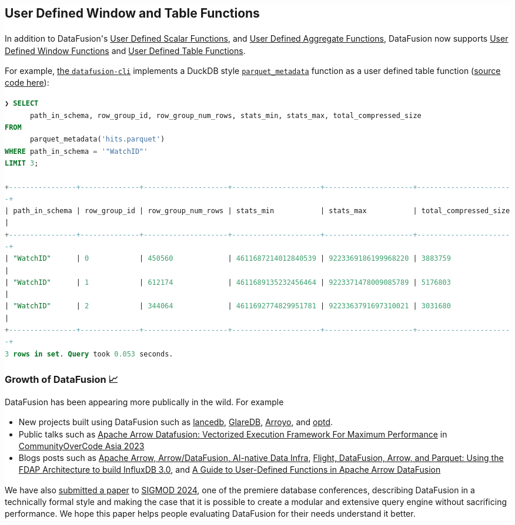 [Library Users Guide]:https://arrow.apache.org/datafusion/library-user-guide/index.html
[API documentation]: https://docs.rs/datafusion/latest/datafusion/index.html

## User Defined Window and Table Functions
In addition to DataFusion's [User Defined Scalar Functions], and [User Defined Aggregate Functions], DataFusion now supports [User Defined Window Functions] 
 and [User Defined Table Functions].

For example, [the `datafusion-cli`] implements a DuckDB style [`parquet_metadata`]
function as a user defined table function ([source code here]): 

[the `datafusion-cli`]: https://arrow.apache.org/datafusion/user-guide/cli.html
[`parquet_metadata`]: https://arrow.apache.org/datafusion/user-guide/cli.html#supported-sql
[source code here]: https://github.com/apache/arrow-datafusion/blob/3f219bc929cfd418b0e3d3501f8eba1d5a2c87ae/datafusion-cli/src/functions.rs#L222-L248

```sql
❯ SELECT 
      path_in_schema, row_group_id, row_group_num_rows, stats_min, stats_max, total_compressed_size 
FROM 
      parquet_metadata('hits.parquet')
WHERE path_in_schema = '"WatchID"' 
LIMIT 3;

+----------------+--------------+--------------------+---------------------+---------------------+-----------------------+
| path_in_schema | row_group_id | row_group_num_rows | stats_min           | stats_max           | total_compressed_size |
+----------------+--------------+--------------------+---------------------+---------------------+-----------------------+
| "WatchID"      | 0            | 450560             | 4611687214012840539 | 9223369186199968220 | 3883759               |
| "WatchID"      | 1            | 612174             | 4611689135232456464 | 9223371478009085789 | 5176803               |
| "WatchID"      | 2            | 344064             | 4611692774829951781 | 9223363791697310021 | 3031680               |
+----------------+--------------+--------------------+---------------------+---------------------+-----------------------+
3 rows in set. Query took 0.053 seconds.
```


[User Defined Scalar Functions]: https://arrow.apache.org/datafusion/library-user-guide/adding-udfs.html#adding-a-scalar-udf
[User Defined Aggregate Functions]: https://arrow.apache.org/datafusion/library-user-guide/adding-udfs.html#adding-an-aggregate-udf
[User Defined Window Functions]: https://arrow.apache.org/datafusion/library-user-guide/adding-udfs.html#adding-a-window-udf
[User Defined Table Functions]: https://arrow.apache.org/datafusion/library-user-guide/adding-udfs.html#adding-a-user-defined-table-function


### Growth of DataFusion 📈
DataFusion has been appearing more publically in the wild. For example
* New projects built using DataFusion such as [lancedb], [GlareDB], [Arroyo], and [optd].
* Public talks such as [Apache Arrow Datafusion: Vectorized
  Execution Framework For Maximum Performance] in [CommunityOverCode Asia 2023] 
* Blogs posts such as [Apache Arrow, Arrow/DataFusion, AI-native Data Infra],
  [Flight, DataFusion, Arrow, and Parquet: Using the FDAP Architecture to build InfluxDB 3.0], and 
  [A Guide to User-Defined Functions in Apache Arrow DataFusion]

[glaredb]: https://glaredb.com/
[lancedb]: https://lancedb.com/
[arroyo]: https://www.arroyo.dev/
[optd]: https://github.com/cmu-db/optd

[Apache Arrow Datafusion: Vectorized Execution Framework For Maximum Performance]: https://www.youtube.com/watch?v=AJU9rdRNk9I
[CommunityOverCode Asia 2023]: https://www.bagevent.com/event/8432178
[Flight, DataFusion, Arrow, and Parquet: Using the FDAP Architecture to build InfluxDB 3.0]: https://www.influxdata.com/blog/flight-datafusion-arrow-parquet-fdap-architecture-influxdb/
[Apache Arrow, Arrow/DataFusion, AI-native Data Infra]: https://www.synnada.ai/blog/apache-arrow-arrow-datafusion-ai-native-data-infra-an-interview-with-our-ceo-ozan
[A Guide to User-Defined Functions in Apache Arrow DataFusion]: https://www.linkedin.com/pulse/guide-user-defined-functions-apache-arrow-datafusion-dade-aderemi/

We have also [submitted a paper] to [SIGMOD 2024], one of the
premiere database conferences, describing DataFusion in a technically formal
style and making the case that it is possible to create a modular and extensive query engine 
without sacrificing performance. We hope this paper helps people 
evaluating DataFusion for their needs understand it better.


[released DataFusion 26.0.0]: https://arrow.apache.org/blog/2023/06/24/datafusion-25.0.0/.
[released DataFusion 34.0.0]: https://crates.io/crates/datafusion/34.0.0
[DataFusion’s primary design goal]: https://arrow.apache.org/datafusion/user-guide/introduction.html#project-goals
[dataframe library]: https://arrow.apache.org/datafusion-python/
[command line SQL tool]: https://arrow.apache.org/datafusion/user-guide/cli.html
[apache arrow datafusion]: https://arrow.apache.org/datafusion/
[apache arrow]: https://arrow.apache.org
[rust]: https://www.rust-lang.org/
[graduate to a top level project]: https://github.com/apache/arrow-datafusion/discussions/6475
[first DataFusion in person meetup]: https://github.com/apache/arrow-datafusion/discussions/8522
[CHANGELOG]: https://github.com/apache/arrow-datafusion/blob/main/datafusion/CHANGELOG.md
[ClickBench]: https://benchmark.clickhouse.com/
[2-3x better aggregation performance with many distinct groups]: https://arrow.apache.org/blog/2023/08/05/datafusion_fast_grouping/
[Specialized operator for `min(col) GROUP BY .. ORDER by min(col) LIMIT XXX`]: https://github.com/apache/arrow-datafusion/pull/7192
[Specialized operator for "TopK" `ORDER BY LIMIT XXX`]: https://github.com/apache/arrow-datafusion/pull/7721
[Improved join performance]: https://github.com/apache/arrow-datafusion/pull/8126
[Pushdown Filter Condition(s) into Cross join]: https://github.com/apache/arrow-datafusion/pull/8626
[Benchmark results]: https://github.com/apache/arrow-datafusion/pull/7655
[hive style partitioned tables]: https://docs.rs/datafusion/latest/datafusion/datasource/listing/struct.ListingTable.html#features
[`ObjectStore`]: https://docs.rs/object_store/0.9.0/object_store/index.html
[`CREATE EXTERNAL TABLE` statement]: https://arrow.apache.org/datafusion/user-guide/sql/ddl.html#create-external-table
[`COPY`]: https://arrow.apache.org/datafusion/user-guide/sql/dml.html#copy
[DuckDB’s `COPY`]: https://duckdb.org/docs/sql/statements/copy.html
[struct functions]: https://arrow.apache.org/datafusion/user-guide/sql/scalar_functions.html#struct-functions
[array functions]: https://arrow.apache.org/datafusion/user-guide/sql/scalar_functions.html#array-functions
[group by spill to disk]: https://github.com/apache/arrow-datafusion/pull/7400
[submitted a paper]: https://github.com/apache/arrow-datafusion/issues/6782
[SIGMOD 2024]: https://2024.sigmod.org/
[aggregating "high cardinality"]: https://github.com/apache/arrow-datafusion/issues/7000
[wide tables of 1000s of columns]: https://github.com/apache/arrow-datafusion/issues/7698
[general]: https://github.com/apache/arrow-datafusion/issues/5637
[unifying built in and user functions]: https://github.com/apache/arrow-datafusion/issues/8045
[Improved statistics handling]: https://github.com/apache/arrow-datafusion/issues/8227
[here]: https://github.com/apache/arrow-datafusion/issues?q=is%3Aissue+is%3Aopen+label%3A%22good+first+issue%22
[communication doc]: https://arrow.apache.org/datafusion/contributor-guide/communication.html